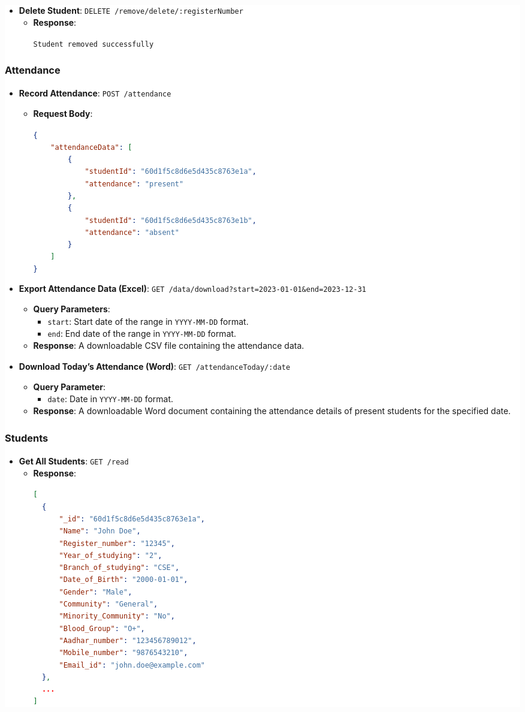 - **Delete Student**: `DELETE /remove/delete/:registerNumber`
  - **Response**:
    ```text
    Student removed successfully
    ```

### Attendance

- **Record Attendance**: `POST /attendance`
  - **Request Body**:
    ```json
    {
        "attendanceData": [
            {
                "studentId": "60d1f5c8d6e5d435c8763e1a",
                "attendance": "present"
            },
            {
                "studentId": "60d1f5c8d6e5d435c8763e1b",
                "attendance": "absent"
            }
        ]
    }
    ```

- **Export Attendance Data (Excel)**: `GET /data/download?start=2023-01-01&end=2023-12-31`
  - **Query Parameters**:
    - `start`: Start date of the range in `YYYY-MM-DD` format.
    - `end`: End date of the range in `YYYY-MM-DD` format.
  - **Response**: A downloadable CSV file containing the attendance data.

- **Download Today’s Attendance (Word)**: `GET /attendanceToday/:date`
  - **Query Parameter**:
    - `date`: Date in `YYYY-MM-DD` format.
  - **Response**: A downloadable Word document containing the attendance details of present students for the specified date.

### Students

- **Get All Students**: `GET /read`
  - **Response**:
    ```json
    [
      {
          "_id": "60d1f5c8d6e5d435c8763e1a",
          "Name": "John Doe",
          "Register_number": "12345",
          "Year_of_studying": "2",
          "Branch_of_studying": "CSE",
          "Date_of_Birth": "2000-01-01",
          "Gender": "Male",
          "Community": "General",
          "Minority_Community": "No",
          "Blood_Group": "O+",
          "Aadhar_number": "123456789012",
          "Mobile_number": "9876543210",
          "Email_id": "john.doe@example.com"
      },
      ...
    ]
    ```
